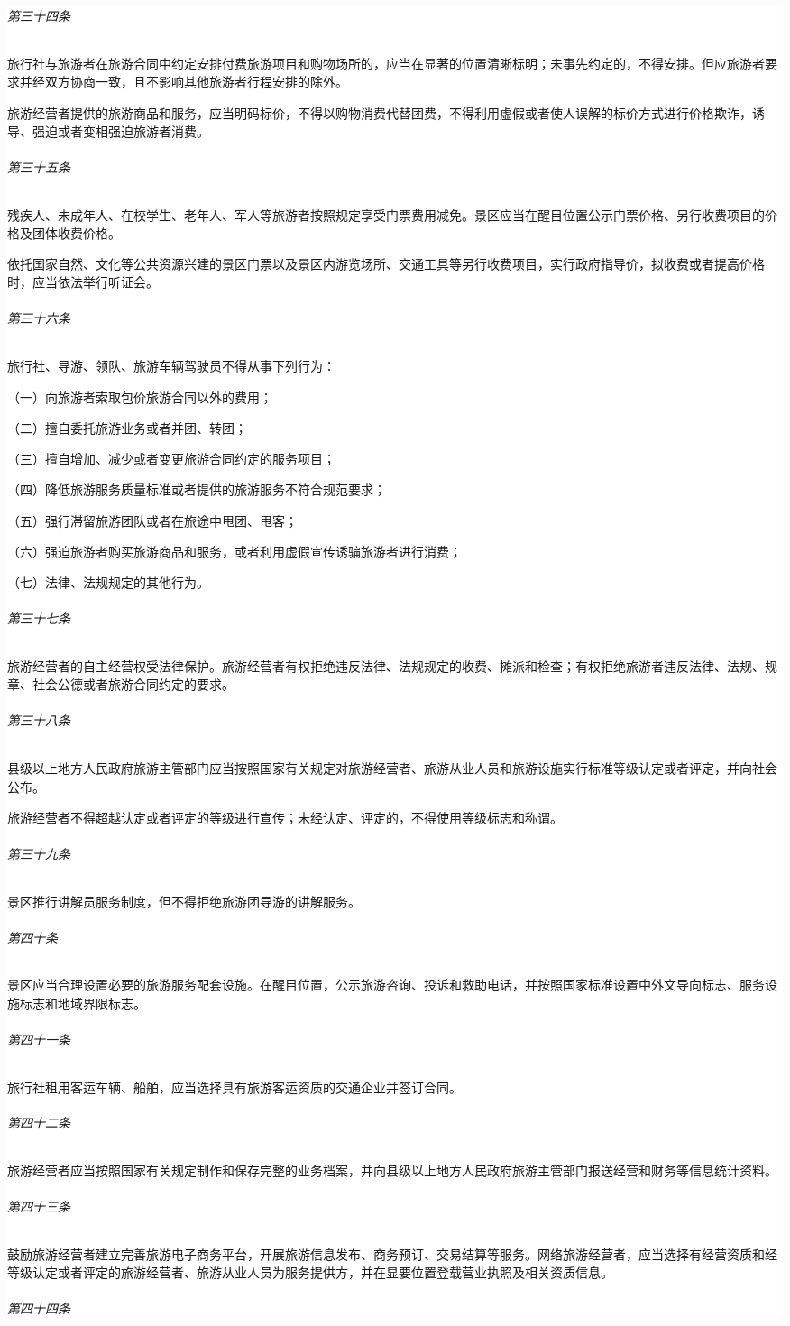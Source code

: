###### 第三十四条

旅行社与旅游者在旅游合同中约定安排付费旅游项目和购物场所的，应当在显著的位置清晰标明；未事先约定的，不得安排。但应旅游者要求并经双方协商一致，且不影响其他旅游者行程安排的除外。

旅游经营者提供的旅游商品和服务，应当明码标价，不得以购物消费代替团费，不得利用虚假或者使人误解的标价方式进行价格欺诈，诱导、强迫或者变相强迫旅游者消费。

###### 第三十五条

残疾人、未成年人、在校学生、老年人、军人等旅游者按照规定享受门票费用减免。景区应当在醒目位置公示门票价格、另行收费项目的价格及团体收费价格。

依托国家自然、文化等公共资源兴建的景区门票以及景区内游览场所、交通工具等另行收费项目，实行政府指导价，拟收费或者提高价格时，应当依法举行听证会。

###### 第三十六条

旅行社、导游、领队、旅游车辆驾驶员不得从事下列行为：

（一）向旅游者索取包价旅游合同以外的费用；

（二）擅自委托旅游业务或者并团、转团；

（三）擅自增加、减少或者变更旅游合同约定的服务项目；

（四）降低旅游服务质量标准或者提供的旅游服务不符合规范要求；

（五）强行滞留旅游团队或者在旅途中甩团、甩客；

（六）强迫旅游者购买旅游商品和服务，或者利用虚假宣传诱骗旅游者进行消费；

（七）法律、法规规定的其他行为。

###### 第三十七条

旅游经营者的自主经营权受法律保护。旅游经营者有权拒绝违反法律、法规规定的收费、摊派和检查；有权拒绝旅游者违反法律、法规、规章、社会公德或者旅游合同约定的要求。

###### 第三十八条

县级以上地方人民政府旅游主管部门应当按照国家有关规定对旅游经营者、旅游从业人员和旅游设施实行标准等级认定或者评定，并向社会公布。

旅游经营者不得超越认定或者评定的等级进行宣传；未经认定、评定的，不得使用等级标志和称谓。

###### 第三十九条

景区推行讲解员服务制度，但不得拒绝旅游团导游的讲解服务。

###### 第四十条

景区应当合理设置必要的旅游服务配套设施。在醒目位置，公示旅游咨询、投诉和救助电话，并按照国家标准设置中外文导向标志、服务设施标志和地域界限标志。

###### 第四十一条

旅行社租用客运车辆、船舶，应当选择具有旅游客运资质的交通企业并签订合同。

###### 第四十二条

旅游经营者应当按照国家有关规定制作和保存完整的业务档案，并向县级以上地方人民政府旅游主管部门报送经营和财务等信息统计资料。

###### 第四十三条

鼓励旅游经营者建立完善旅游电子商务平台，开展旅游信息发布、商务预订、交易结算等服务。网络旅游经营者，应当选择有经营资质和经等级认定或者评定的旅游经营者、旅游从业人员为服务提供方，并在显要位置登载营业执照及相关资质信息。

###### 第四十四条
